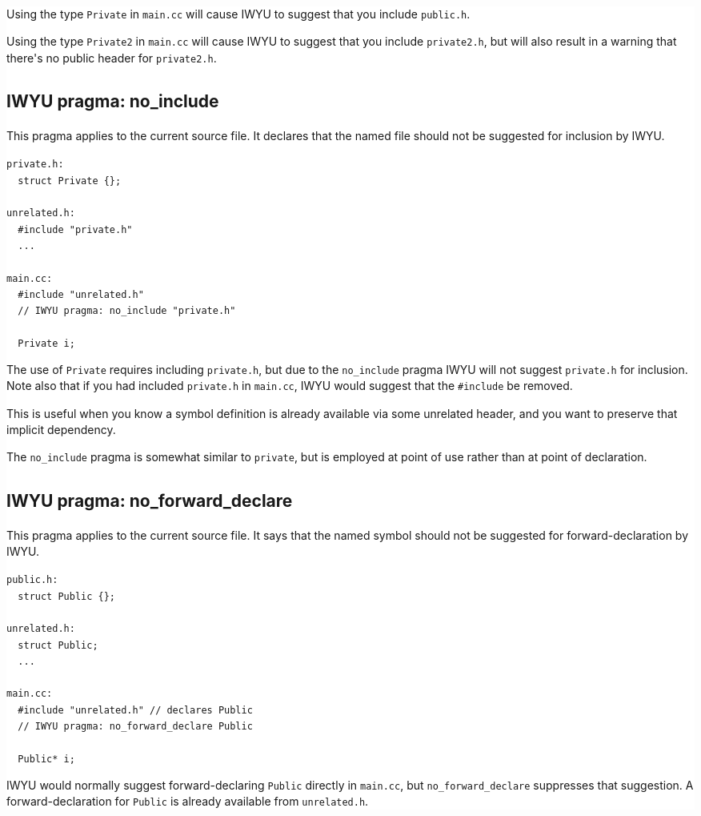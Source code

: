 Using the type `Private` in `main.cc` will cause IWYU to suggest that you
include `public.h`.

Using the type `Private2` in `main.cc` will cause IWYU to suggest that you
include `private2.h`, but will also result in a warning that there's no public
header for `private2.h`.


## IWYU pragma: no_include ##

This pragma applies to the current source file. It declares that the named file
should not be suggested for inclusion by IWYU.

    private.h:
      struct Private {};

    unrelated.h:
      #include "private.h"
      ...

    main.cc:
      #include "unrelated.h"
      // IWYU pragma: no_include "private.h"

      Private i;

The use of `Private` requires including `private.h`, but due to the `no_include`
pragma IWYU will not suggest `private.h` for inclusion. Note also that if you
had included `private.h` in `main.cc`, IWYU would suggest that the `#include` be
removed.

This is useful when you know a symbol definition is already available via some
unrelated header, and you want to preserve that implicit dependency.

The `no_include` pragma is somewhat similar to `private`, but is employed at
point of use rather than at point of declaration.


## IWYU pragma: no_forward_declare ##

This pragma applies to the current source file. It says that the named symbol
should not be suggested for forward-declaration by IWYU.

    public.h:
      struct Public {};

    unrelated.h:
      struct Public;
      ...

    main.cc:
      #include "unrelated.h" // declares Public
      // IWYU pragma: no_forward_declare Public

      Public* i;

IWYU would normally suggest forward-declaring `Public` directly in `main.cc`,
but `no_forward_declare` suppresses that suggestion. A forward-declaration for
`Public` is already available from `unrelated.h`.
